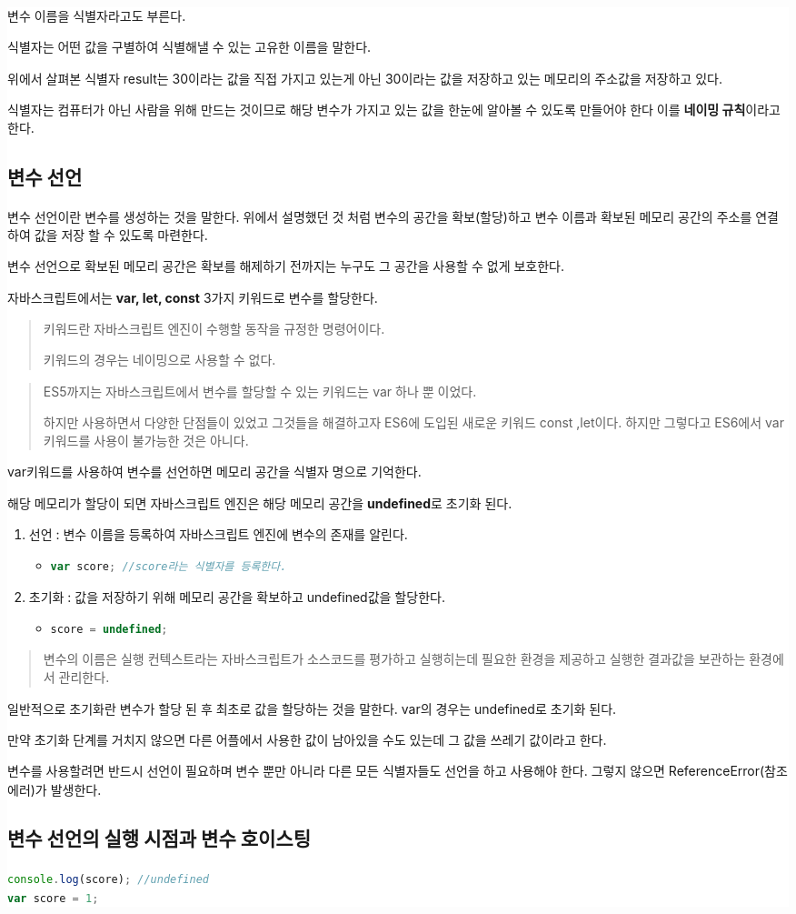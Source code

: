 변수 이름을 식별자라고도 부른다.

식별자는 어떤 값을 구별하여 식별해낼 수 있는 고유한 이름을 말한다.

위에서 살펴본 식별자 result는 30이라는 값을 직접 가지고 있는게 아닌 30이라는 값을 저장하고 있는 메모리의 주소값을 저장하고 있다.

식별자는 컴퓨터가 아닌 사람을 위해 만드는 것이므로 해당 변수가 가지고 있는 값을 한눈에 알아볼 수 있도록 만들어야 한다 이를 **네이밍 규칙**이라고 한다.



## 변수 선언

변수 선언이란 변수를 생성하는 것을 말한다. 위에서 설명했던 것 처럼 변수의 공간을 확보(할당)하고 변수 이름과 확보된 메모리 공간의 주소를 연결하여 값을 저장 할 수 있도록 마련한다.

변수 선언으로 확보된 메모리 공간은 확보를 해제하기 전까지는 누구도 그 공간을 사용할 수 없게 보호한다.

자바스크립트에서는 **var, let, const** 3가지 키워드로 변수를 할당한다.

> 키워드란 자바스크립트 엔진이 수행할 동작을 규정한 명령어이다.
>
> 키워드의 경우는 네이밍으로 사용할 수 없다.

> ES5까지는 자바스크립트에서 변수를 할당할 수 있는 키워드는 var 하나 뿐 이었다.
>
> 하지만 사용하면서 다양한 단점들이 있었고 그것들을 해결하고자 ES6에 도입된 새로운 키워드 const ,let이다.  하지만 그렇다고 ES6에서 var 키워드를 사용이 불가능한 것은 아니다.

var키워드를 사용하여 변수를 선언하면 메모리 공간을 식별자 명으로 기억한다.

해당 메모리가 할당이 되면 자바스크립트 엔진은 해당 메모리 공간을  **undefined**로 초기화 된다.

1. 선언 : 변수 이름을 등록하여 자바스크립트 엔진에 변수의 존재를 알린다.

   - ```javascript
     var score; //score라는 식별자를 등록한다.
     ```

2. 초기화 : 값을 저장하기 위해 메모리 공간을 확보하고 undefined값을 할당한다.

   - ```javascript
     score = undefined;
     ```

> 변수의 이름은 실행 컨텍스트라는 자바스크립트가 소스코드를 평가하고 실행히는데 필요한 환경을 제공하고 실행한 결과값을 보관하는 환경에서 관리한다.



일반적으로 초기화란 변수가 할당 된 후 최초로 값을 할당하는 것을 말한다.  var의 경우는 undefined로 초기화 된다.

만약 초기화 단계를 거치지 않으면 다른 어플에서 사용한 값이 남아있을 수도 있는데 그 값을 쓰레기 값이라고 한다.

변수를 사용할려면 반드시 선언이 필요하며 변수 뿐만 아니라 다른 모든 식별자들도 선언을 하고 사용해야 한다. 그렇지 않으면 ReferenceError(참조에러)가 발생한다.



## 변수 선언의 실행 시점과 변수 호이스팅

```javascript
console.log(score); //undefined
var score = 1;		
```
